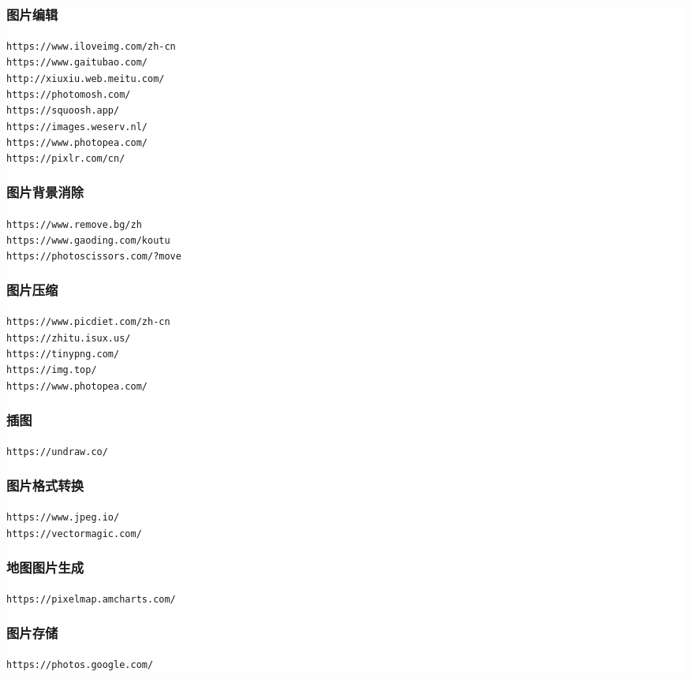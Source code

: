 ### 图片编辑

```
https://www.iloveimg.com/zh-cn
https://www.gaitubao.com/
http://xiuxiu.web.meitu.com/
https://photomosh.com/
https://squoosh.app/
https://images.weserv.nl/
https://www.photopea.com/
https://pixlr.com/cn/
```

### 图片背景消除

```
https://www.remove.bg/zh
https://www.gaoding.com/koutu
https://photoscissors.com/?move
```

### 图片压缩

```
https://www.picdiet.com/zh-cn
https://zhitu.isux.us/
https://tinypng.com/
https://img.top/
https://www.photopea.com/
```

### 插图

```
https://undraw.co/
```

### 图片格式转换

```
https://www.jpeg.io/
https://vectormagic.com/
```

### 地图图片生成

```
https://pixelmap.amcharts.com/
```

### 图片存储

```
https://photos.google.com/
```
